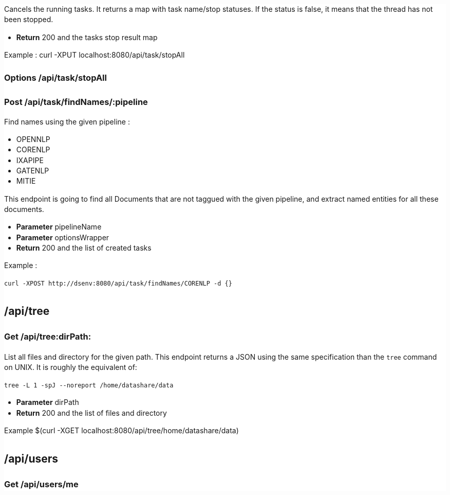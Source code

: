 Cancels the running tasks. It returns a map with task name/stop statuses. If the status is false, it means that the thread has not been stopped.

* **Return** 200 and the tasks stop result map

Example : curl -XPUT localhost:8080/api/task/stopAll

### Options /api/task/stopAll <a href="#options__api_task_stopall" id="options__api_task_stopall"></a>

### Post /api/task/findNames/:pipeline <a href="#post__api_task_findnames__pipeline" id="post__api_task_findnames__pipeline"></a>

Find names using the given pipeline :

* OPENNLP
* CORENLP
* IXAPIPE
* GATENLP
* MITIE

This endpoint is going to find all Documents that are not taggued with the given pipeline, and extract named entities for all these documents.

* **Parameter** pipelineName
* **Parameter** optionsWrapper
* **Return** 200 and the list of created tasks

Example :

```
curl -XPOST http://dsenv:8080/api/task/findNames/CORENLP -d {}

```

## /api/tree <a href="#api-tree" id="api-tree"></a>

### Get /api/tree:dirPath: <a href="#get__api_tree_dirpath_" id="get__api_tree_dirpath_"></a>

List all files and directory for the given path. This endpoint returns a JSON using the same specification than the `tree` command on UNIX. It is roughly the equivalent of:

```
tree -L 1 -spJ --noreport /home/datashare/data
```

* **Parameter** dirPath
* **Return** 200 and the list of files and directory

Example $(curl -XGET localhost:8080/api/tree/home/datashare/data)

## /api/users <a href="#api-users" id="api-users"></a>

### Get /api/users/me <a href="#get__api_users_me" id="get__api_users_me"></a>
